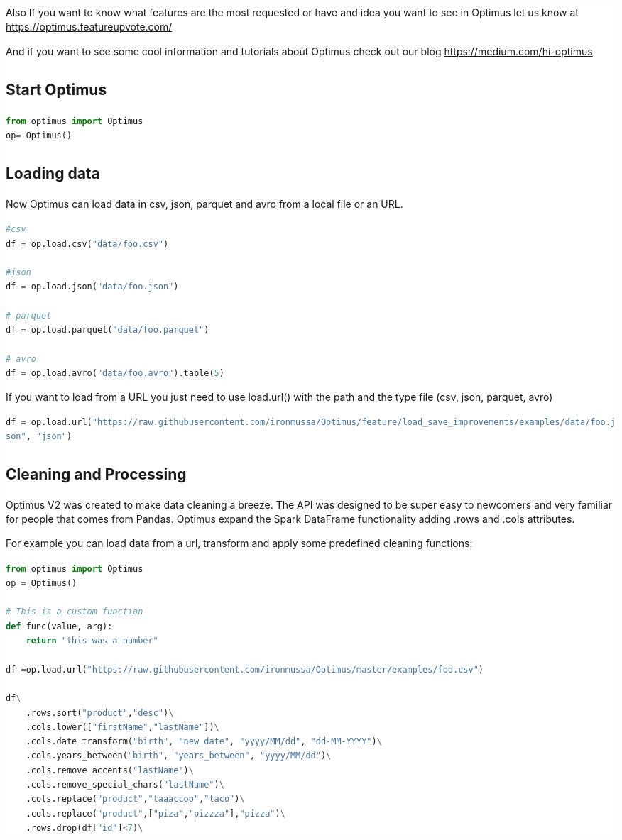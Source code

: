 Also If you want to know what features are the most requested or have and idea you want to see in Optimus let us know at  
https://optimus.featureupvote.com/  
 
And if you want to see some cool information and tutorials about Optimus check out our blog https://medium.com/hi-optimus  
  
## Start Optimus

```python
from optimus import Optimus
op= Optimus()
```

## Loading data
Now Optimus can load data in csv, json, parquet and avro from a local file or an URL.

```python
#csv
df = op.load.csv("data/foo.csv")

#json
df = op.load.json("data/foo.json")

# parquet
df = op.load.parquet("data/foo.parquet")

# avro
df = op.load.avro("data/foo.avro").table(5)
```

If you want to load from a URL you just need to use load.url() with the path and the type file (csv, json, parquet, avro)

```python
df = op.load.url("https://raw.githubusercontent.com/ironmussa/Optimus/feature/load_save_improvements/examples/data/foo.json", "json")
```
## Cleaning and Processing
  
Optimus V2 was created to make data cleaning a breeze. The API was designed to be super easy to newcomers and very familiar for people that comes from Pandas.
Optimus expand the Spark DataFrame functionality adding .rows and .cols attributes.

For example you can load data from a url, transform and apply some predefined cleaning functions:

```python
from optimus import Optimus
op = Optimus()

# This is a custom function
def func(value, arg):
    return "this was a number"
    
df =op.load.url("https://raw.githubusercontent.com/ironmussa/Optimus/master/examples/foo.csv")

df\
    .rows.sort("product","desc")\
    .cols.lower(["firstName","lastName"])\
    .cols.date_transform("birth", "new_date", "yyyy/MM/dd", "dd-MM-YYYY")\
    .cols.years_between("birth", "years_between", "yyyy/MM/dd")\
    .cols.remove_accents("lastName")\
    .cols.remove_special_chars("lastName")\
    .cols.replace("product","taaaccoo","taco")\
    .cols.replace("product",["piza","pizzza"],"pizza")\
    .rows.drop(df["id"]<7)\
```